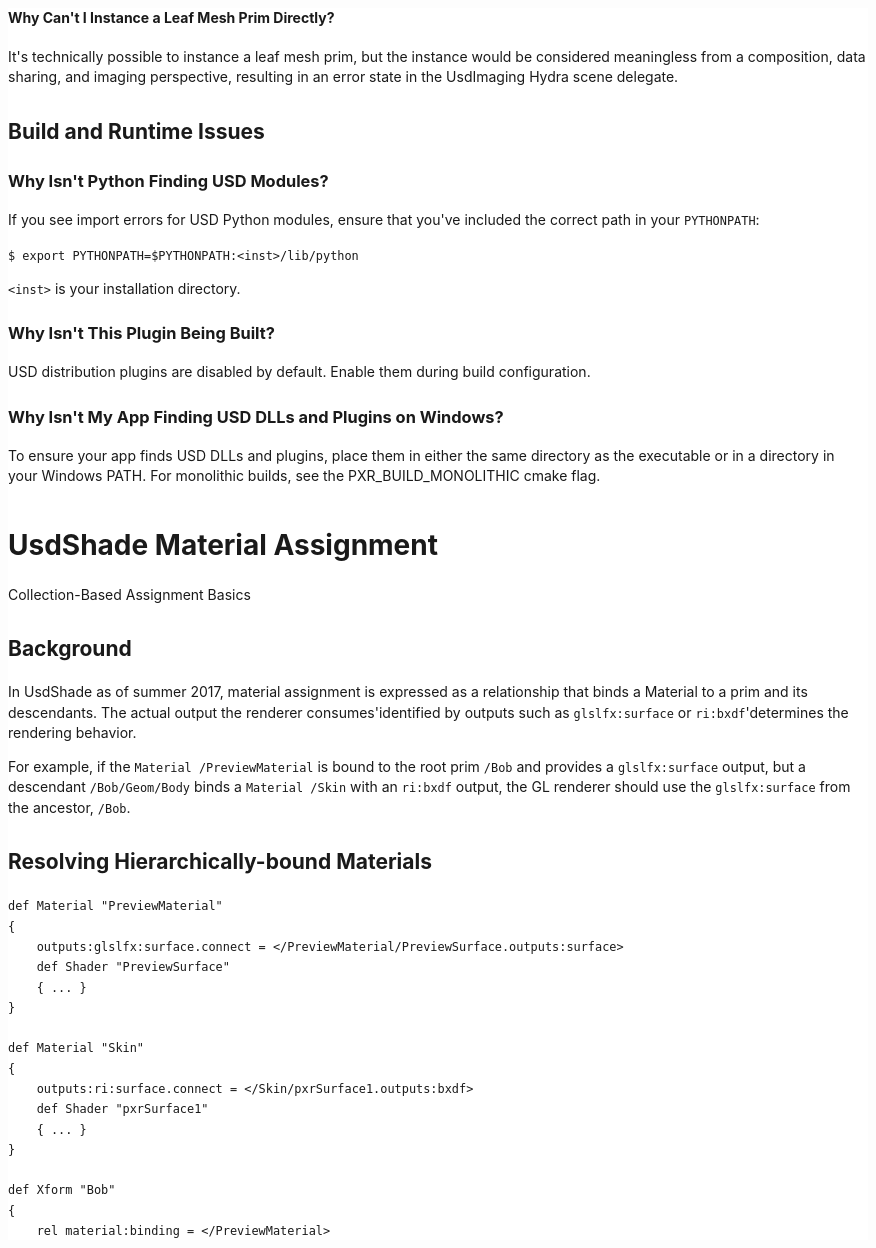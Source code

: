 #### Why Can't I Instance a Leaf Mesh Prim Directly?

It's technically possible to instance a leaf mesh prim, but the instance would be considered meaningless from a composition, data sharing, and imaging perspective, resulting in an error state in the UsdImaging Hydra scene delegate.

## Build and Runtime Issues

### Why Isn't Python Finding USD Modules?

If you see import errors for USD Python modules, ensure that you've included the correct path in your `PYTHONPATH`:

```shell
$ export PYTHONPATH=$PYTHONPATH:<inst>/lib/python
```

`<inst>` is your installation directory.

### Why Isn't This Plugin Being Built?

USD distribution plugins are disabled by default. Enable them during build configuration.

### Why Isn't My App Finding USD DLLs and Plugins on Windows?

To ensure your app finds USD DLLs and plugins, place them in either the same directory as the executable or in a directory in your Windows PATH. For monolithic builds, see the PXR_BUILD_MONOLITHIC cmake flag.

# UsdShade Material Assignment

Collection-Based Assignment Basics

## Background

In UsdShade as of summer 2017, material assignment is expressed as a relationship that binds a Material to a prim and its descendants. The actual output the renderer consumes'identified by outputs such as `glslfx:surface` or `ri:bxdf`'determines the rendering behavior.

For example, if the `Material /PreviewMaterial` is bound to the root prim `/Bob` and provides a `glslfx:surface` output, but a descendant `/Bob/Geom/Body` binds a `Material /Skin` with an `ri:bxdf` output, the GL renderer should use the `glslfx:surface` from the ancestor, `/Bob`.

## Resolving Hierarchically-bound Materials

```usda
def Material "PreviewMaterial"
{
    outputs:glslfx:surface.connect = </PreviewMaterial/PreviewSurface.outputs:surface>
    def Shader "PreviewSurface"
    { ... }
}

def Material "Skin"
{
    outputs:ri:surface.connect = </Skin/pxrSurface1.outputs:bxdf>
    def Shader "pxrSurface1"
    { ... }
}

def Xform "Bob"
{
    rel material:binding = </PreviewMaterial>
```